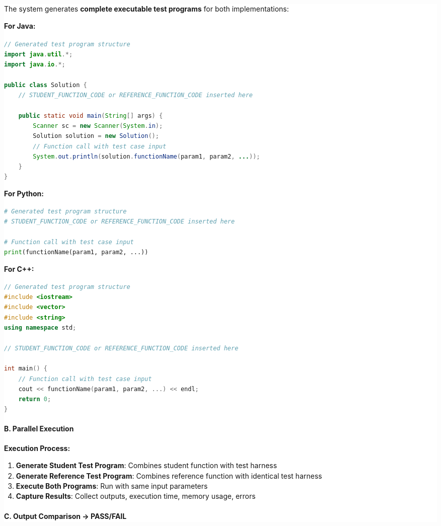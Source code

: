 The system generates **complete executable test programs** for both implementations:

**For Java:**
```java
// Generated test program structure
import java.util.*;
import java.io.*;

public class Solution {
    // STUDENT_FUNCTION_CODE or REFERENCE_FUNCTION_CODE inserted here
    
    public static void main(String[] args) {
        Scanner sc = new Scanner(System.in);
        Solution solution = new Solution();
        // Function call with test case input
        System.out.println(solution.functionName(param1, param2, ...));
    }
}
```

**For Python:**
```python
# Generated test program structure
# STUDENT_FUNCTION_CODE or REFERENCE_FUNCTION_CODE inserted here

# Function call with test case input
print(functionName(param1, param2, ...))
```

**For C++:**
```cpp
// Generated test program structure
#include <iostream>
#include <vector>
#include <string>
using namespace std;

// STUDENT_FUNCTION_CODE or REFERENCE_FUNCTION_CODE inserted here

int main() {
    // Function call with test case input
    cout << functionName(param1, param2, ...) << endl;
    return 0;
}
```

#### B. Parallel Execution

**Execution Process:**
1. **Generate Student Test Program**: Combines student function with test harness
2. **Generate Reference Test Program**: Combines reference function with identical test harness
3. **Execute Both Programs**: Run with same input parameters
4. **Capture Results**: Collect outputs, execution time, memory usage, errors

#### C. Output Comparison → PASS/FAIL
